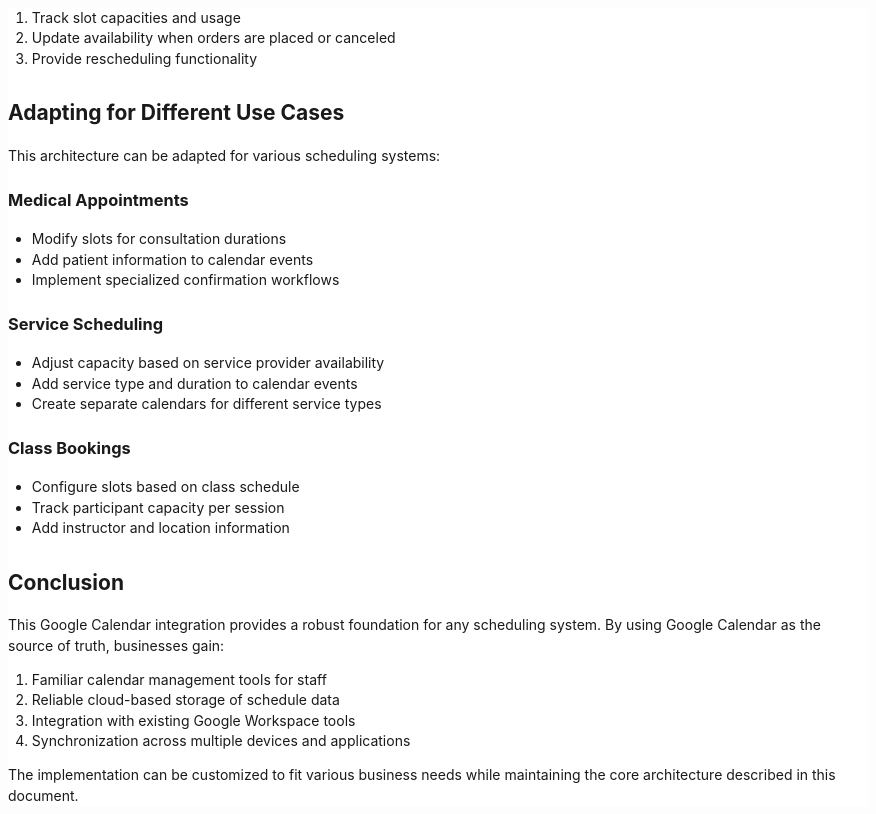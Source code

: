 1. Track slot capacities and usage
2. Update availability when orders are placed or canceled
3. Provide rescheduling functionality

## Adapting for Different Use Cases

This architecture can be adapted for various scheduling systems:

### Medical Appointments

- Modify slots for consultation durations
- Add patient information to calendar events
- Implement specialized confirmation workflows

### Service Scheduling

- Adjust capacity based on service provider availability
- Add service type and duration to calendar events
- Create separate calendars for different service types

### Class Bookings

- Configure slots based on class schedule
- Track participant capacity per session
- Add instructor and location information

## Conclusion

This Google Calendar integration provides a robust foundation for any scheduling system. By using Google Calendar as the source of truth, businesses gain:

1. Familiar calendar management tools for staff
2. Reliable cloud-based storage of schedule data
3. Integration with existing Google Workspace tools
4. Synchronization across multiple devices and applications

The implementation can be customized to fit various business needs while maintaining the core architecture described in this document. 